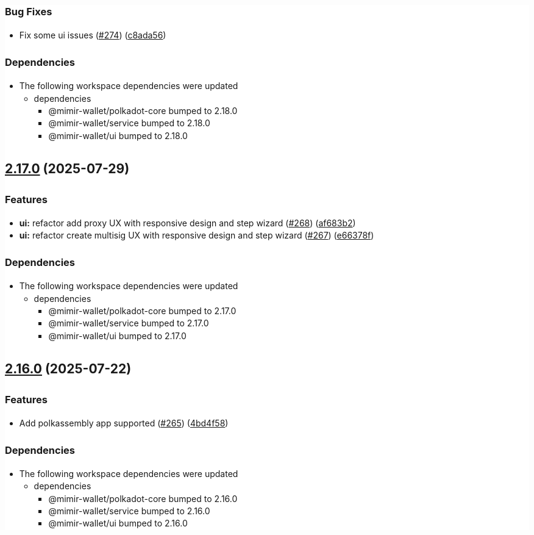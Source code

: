 
### Bug Fixes

* Fix some ui issues ([#274](https://github.com/mimir-labs/mimir-wallet/issues/274)) ([c8ada56](https://github.com/mimir-labs/mimir-wallet/commit/c8ada5691a14dda94fc5479d010bdec1a8daafdf))


### Dependencies

* The following workspace dependencies were updated
  * dependencies
    * @mimir-wallet/polkadot-core bumped to 2.18.0
    * @mimir-wallet/service bumped to 2.18.0
    * @mimir-wallet/ui bumped to 2.18.0

## [2.17.0](https://github.com/mimir-labs/mimir-wallet/compare/mimir-wallet-app-v2.16.0...mimir-wallet-app-v2.17.0) (2025-07-29)


### Features

* **ui:** refactor add proxy UX with responsive design and step wizard ([#268](https://github.com/mimir-labs/mimir-wallet/issues/268)) ([af683b2](https://github.com/mimir-labs/mimir-wallet/commit/af683b276cd9f4559a5b711615800bbc81312084))
* **ui:** refactor create multisig UX with responsive design and step wizard ([#267](https://github.com/mimir-labs/mimir-wallet/issues/267)) ([e66378f](https://github.com/mimir-labs/mimir-wallet/commit/e66378fd1fc800075c0aa33caae5e4992bb83b79))


### Dependencies

* The following workspace dependencies were updated
  * dependencies
    * @mimir-wallet/polkadot-core bumped to 2.17.0
    * @mimir-wallet/service bumped to 2.17.0
    * @mimir-wallet/ui bumped to 2.17.0

## [2.16.0](https://github.com/mimir-labs/mimir-wallet/compare/mimir-wallet-app-v2.15.0...mimir-wallet-app-v2.16.0) (2025-07-22)


### Features

* Add polkassembly app supported ([#265](https://github.com/mimir-labs/mimir-wallet/issues/265)) ([4bd4f58](https://github.com/mimir-labs/mimir-wallet/commit/4bd4f58ae7bb5a12072f7afdd757cf8662015c64))


### Dependencies

* The following workspace dependencies were updated
  * dependencies
    * @mimir-wallet/polkadot-core bumped to 2.16.0
    * @mimir-wallet/service bumped to 2.16.0
    * @mimir-wallet/ui bumped to 2.16.0
